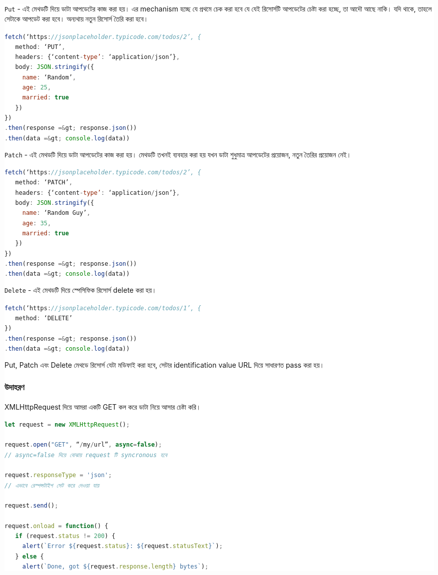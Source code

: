 `Put` - এই মেথডটি দিয়ে ডাটা আপডেটের কাজ করা হয়। এর mechanism হচ্ছে যে প্রথমে চেক করা হবে যে যেই রিসোর্সটি আপডেটের চেষ্টা করা হচ্ছে, তা আদৌ আছে নাকি। যদি থাকে, তাহলে সেটাকে আপডেট করা হবে। অন্যথায় নতুন রিসোর্স তৈরি করা হবে।

```js
fetch(‘https://jsonplaceholder.typicode.com/todos/2’, {
   method: ‘PUT’,
   headers: {‘content-type’: ‘application/json’},
   body: JSON.stringify({
     name: ‘Random’,
     age: 25,
     married: true
   })
})
.then(response =&gt; response.json())
.then(data =&gt; console.log(data))
```

`Patch` - এই মেথডটি দিয়ে ডাটা আপডেটের কাজ করা হয়। মেথডটি তখনই ব্যবহার করা হয় যখন ডাটা শুধুমাত্র আপডেটের প্রয়োজন, নতুন তৈরির প্রয়োজন নেই।

```js
fetch(‘https://jsonplaceholder.typicode.com/todos/2’, {
   method: ‘PATCH’,
   headers: {‘content-type’: ‘application/json’},
   body: JSON.stringify({
     name: ‘Random Guy’,
     age: 35,
     married: true
   })
})
.then(response =&gt; response.json())
.then(data =&gt; console.log(data))
```

`Delete` - এই মেথডটি দিয়ে স্পেসিফিক রিসোর্স delete করা হয়।

```js
fetch(‘https://jsonplaceholder.typicode.com/todos/1’, {
   method: ‘DELETE’
})
.then(response =&gt; response.json())
.then(data =&gt; console.log(data))
```

Put, Patch এবং Delete মেথডে রিসোর্স যেটা মডিফাই করা হবে, সেটার identification value URL দিয়ে সাধারণত pass করা হয়।

### **উদাহরণ**

XMLHttpRequest দিয়ে আমরা একটি GET কল করে ডাটা নিয়ে আসার চেষ্টা করি।

```js
let request = new XMLHttpRequest();

request.open("GET", “/my/url”, async=false);
// async=false দিয়ে বোঝায় request টি syncronous হবে

request.responseType = 'json';
// এভাবে রেস্পন্সটাইপ সেট করে দেওয়া যায়

request.send();

request.onload = function() {
   if (request.status != 200) {
     alert(`Error ${request.status}: ${request.statusText}`);
   } else {
     alert(`Done, got ${request.response.length} bytes`);
```